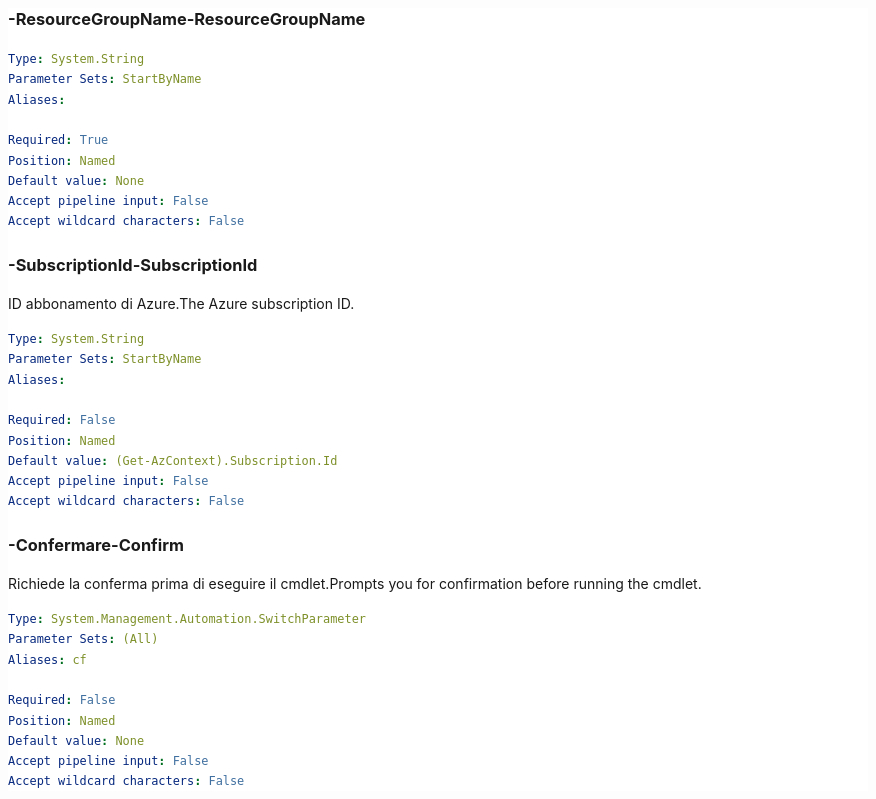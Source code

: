 ### <span data-ttu-id="4b4e9-123">-ResourceGroupName</span><span class="sxs-lookup"><span data-stu-id="4b4e9-123">-ResourceGroupName</span></span>


```yaml
Type: System.String
Parameter Sets: StartByName
Aliases:

Required: True
Position: Named
Default value: None
Accept pipeline input: False
Accept wildcard characters: False
```

### <span data-ttu-id="4b4e9-124">-SubscriptionId</span><span class="sxs-lookup"><span data-stu-id="4b4e9-124">-SubscriptionId</span></span>
<span data-ttu-id="4b4e9-125">ID abbonamento di Azure.</span><span class="sxs-lookup"><span data-stu-id="4b4e9-125">The Azure subscription ID.</span></span>

```yaml
Type: System.String
Parameter Sets: StartByName
Aliases:

Required: False
Position: Named
Default value: (Get-AzContext).Subscription.Id
Accept pipeline input: False
Accept wildcard characters: False
```

### <span data-ttu-id="4b4e9-126">-Confermare</span><span class="sxs-lookup"><span data-stu-id="4b4e9-126">-Confirm</span></span>
<span data-ttu-id="4b4e9-127">Richiede la conferma prima di eseguire il cmdlet.</span><span class="sxs-lookup"><span data-stu-id="4b4e9-127">Prompts you for confirmation before running the cmdlet.</span></span>

```yaml
Type: System.Management.Automation.SwitchParameter
Parameter Sets: (All)
Aliases: cf

Required: False
Position: Named
Default value: None
Accept pipeline input: False
Accept wildcard characters: False
```
